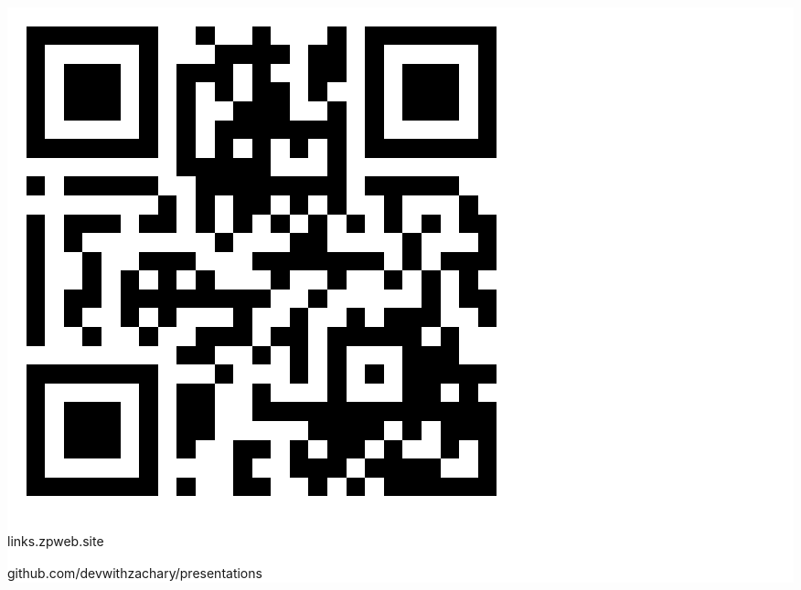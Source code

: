 ![bg right:40% width:500px](images/qr.png)

links.zpweb.site

github.com/devwithzachary/presentations